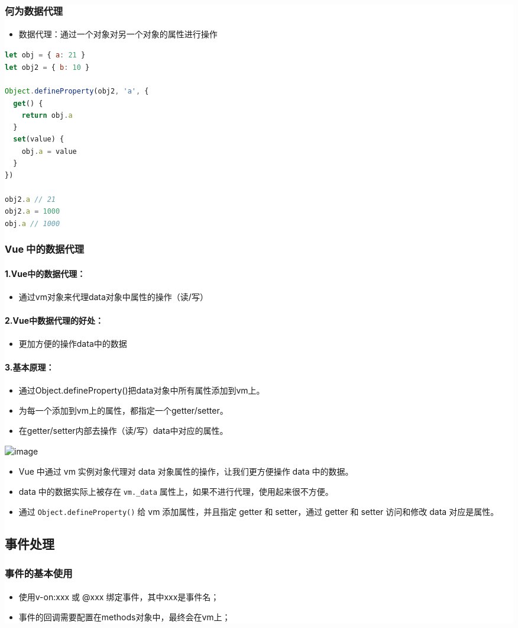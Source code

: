 ### 何为数据代理

- 数据代理：通过一个对象对另一个对象的属性进行操作

```js
let obj = { a: 21 }
let obj2 = { b: 10 }

Object.defineProperty(obj2, 'a', {
  get() {
    return obj.a
  }
  set(value) {
    obj.a = value
  }
})

obj2.a // 21
obj2.a = 1000
obj.a // 1000
```

### Vue 中的数据代理

#### 1.Vue中的数据代理：

- 通过vm对象来代理data对象中属性的操作（读/写）

#### 2.Vue中数据代理的好处：

- 更加方便的操作data中的数据

#### 3.基本原理：

- 通过Object.defineProperty()把data对象中所有属性添加到vm上。

- 为每一个添加到vm上的属性，都指定一个getter/setter。

- 在getter/setter内部去操作（读/写）data中对应的属性。

![image](./image/Snipaste_2022-11-12_09-58-53.png)

- Vue 中通过 vm 实例对象代理对 data 对象属性的操作，让我们更方便操作 data 中的数据。

- data 中的数据实际上被存在 `vm._data` 属性上，如果不进行代理，使用起来很不方便。

- 通过 `Object.defineProperty()` 给 vm 添加属性，并且指定 getter 和 setter，通过 getter 和 setter 访问和修改 data 对应是属性。

## 事件处理 

### 事件的基本使用

- 使用v-on:xxx 或 @xxx 绑定事件，其中xxx是事件名；

- 事件的回调需要配置在methods对象中，最终会在vm上；
